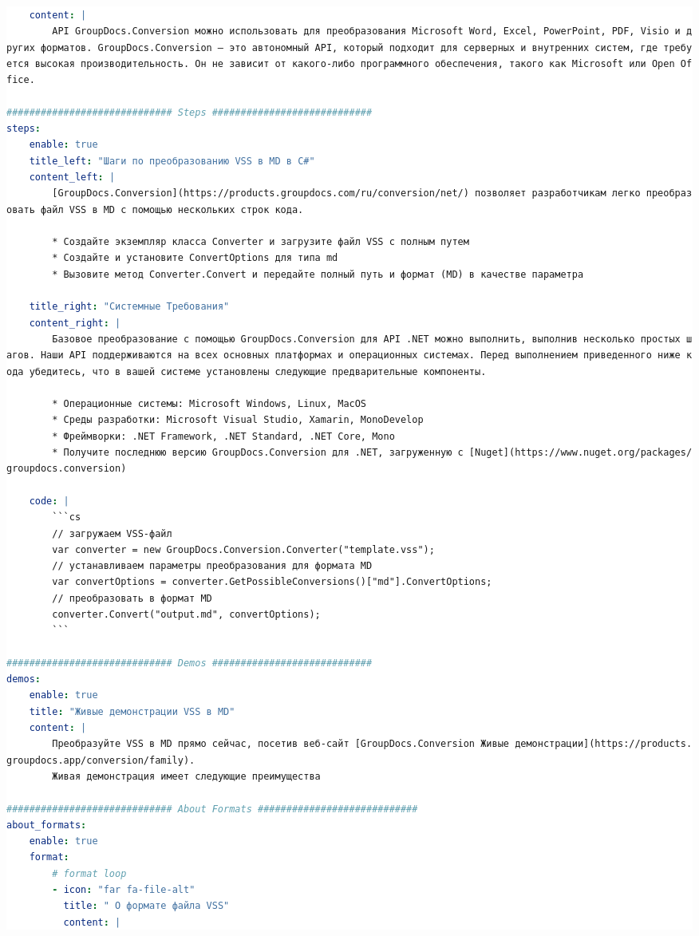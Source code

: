 ```yaml
    content: |
        API GroupDocs.Conversion можно использовать для преобразования Microsoft Word, Excel, PowerPoint, PDF, Visio и других форматов. GroupDocs.Conversion — это автономный API, который подходит для серверных и внутренних систем, где требуется высокая производительность. Он не зависит от какого-либо программного обеспечения, такого как Microsoft или Open Office.

############################# Steps ############################
steps:
    enable: true
    title_left: "Шаги по преобразованию VSS в MD в C#"
    content_left: |
        [GroupDocs.Conversion](https://products.groupdocs.com/ru/conversion/net/) позволяет разработчикам легко преобразовать файл VSS в MD с помощью нескольких строк кода.

        * Создайте экземпляр класса Converter и загрузите файл VSS с полным путем
        * Создайте и установите ConvertOptions для типа md
        * Вызовите метод Converter.Convert и передайте полный путь и формат (MD) в качестве параметра
        
    title_right: "Системные Требования"
    content_right: |
        Базовое преобразование с помощью GroupDocs.Conversion для API .NET можно выполнить, выполнив несколько простых шагов. Наши API поддерживаются на всех основных платформах и операционных системах. Перед выполнением приведенного ниже кода убедитесь, что в вашей системе установлены следующие предварительные компоненты.

        * Операционные системы: Microsoft Windows, Linux, MacOS
        * Среды разработки: Microsoft Visual Studio, Xamarin, MonoDevelop
        * Фреймворки: .NET Framework, .NET Standard, .NET Core, Mono
        * Получите последнюю версию GroupDocs.Conversion для .NET, загруженную с [Nuget](https://www.nuget.org/packages/groupdocs.conversion)
        
    code: |
        ```cs
        // загружаем VSS-файл
        var converter = new GroupDocs.Conversion.Converter("template.vss");
        // устанавливаем параметры преобразования для формата MD
        var convertOptions = converter.GetPossibleConversions()["md"].ConvertOptions;
        // преобразовать в формат MD
        converter.Convert("output.md", convertOptions);
        ```
        
############################# Demos ############################
demos:
    enable: true
    title: "Живые демонстрации VSS в MD"
    content: |
        Преобразуйте VSS в MD прямо сейчас, посетив веб-сайт [GroupDocs.Conversion Живые демонстрации](https://products.groupdocs.app/conversion/family).
        Живая демонстрация имеет следующие преимущества
        
############################# About Formats ############################
about_formats:
    enable: true
    format:
        # format loop
        - icon: "far fa-file-alt"
          title: " О формате файла VSS"
          content: |
```